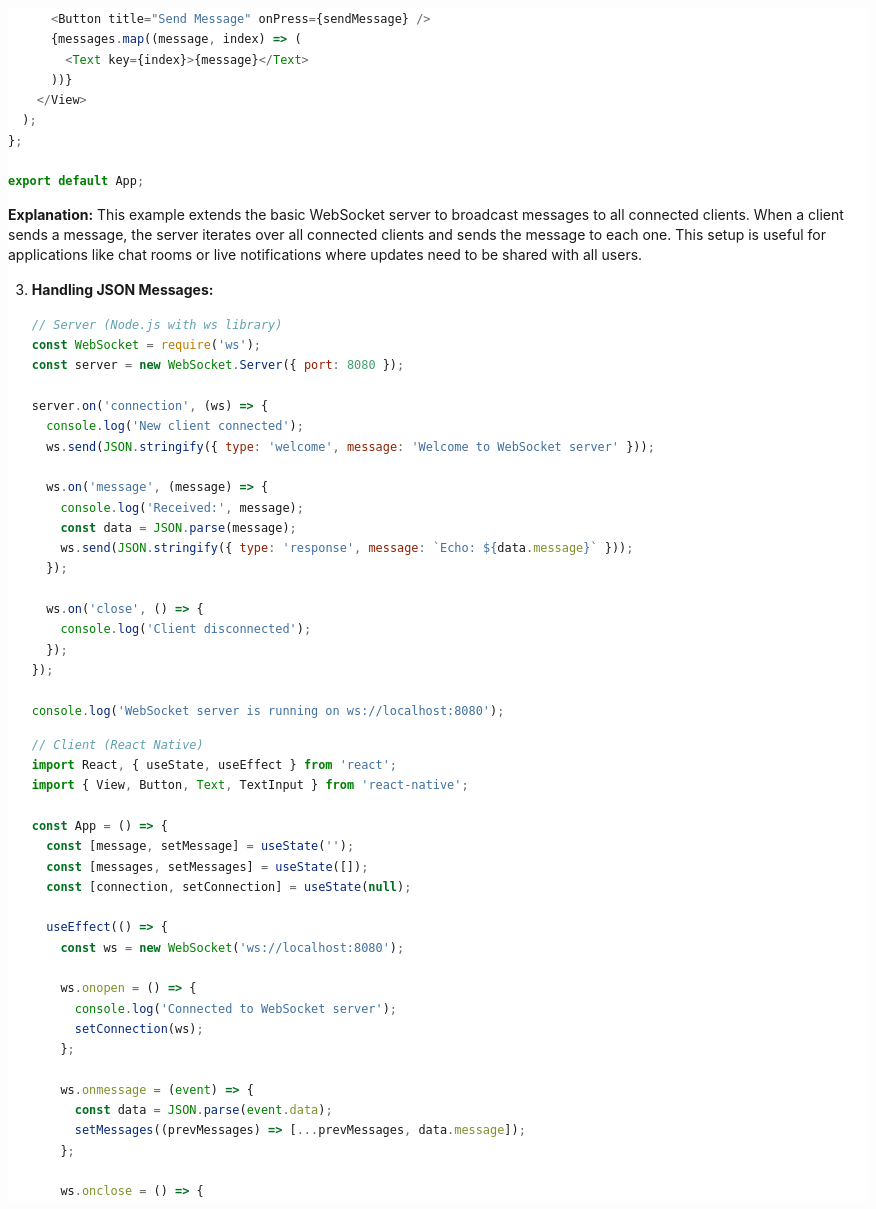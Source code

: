    ```javascript
         <Button title="Send Message" onPress={sendMessage} />
         {messages.map((message, index) => (
           <Text key={index}>{message}</Text>
         ))}
       </View>
     );
   };

   export default App;
   ```

   **Explanation:**
   This example extends the basic WebSocket server to broadcast messages to all connected clients. When a client sends a message, the server iterates over all connected clients and sends the message to each one. This setup is useful for applications like chat rooms or live notifications where updates need to be shared with all users.

3. **Handling JSON Messages:**
   ```javascript
   // Server (Node.js with ws library)
   const WebSocket = require('ws');
   const server = new WebSocket.Server({ port: 8080 });

   server.on('connection', (ws) => {
     console.log('New client connected');
     ws.send(JSON.stringify({ type: 'welcome', message: 'Welcome to WebSocket server' }));

     ws.on('message', (message) => {
       console.log('Received:', message);
       const data = JSON.parse(message);
       ws.send(JSON.stringify({ type: 'response', message: `Echo: ${data.message}` }));
     });

     ws.on('close', () => {
       console.log('Client disconnected');
     });
   });

   console.log('WebSocket server is running on ws://localhost:8080');
   ```

   ```javascript
   // Client (React Native)
   import React, { useState, useEffect } from 'react';
   import { View, Button, Text, TextInput } from 'react-native';

   const App = () => {
     const [message, setMessage] = useState('');
     const [messages, setMessages] = useState([]);
     const [connection, setConnection] = useState(null);

     useEffect(() => {
       const ws = new WebSocket('ws://localhost:8080');

       ws.onopen = () => {
         console.log('Connected to WebSocket server');
         setConnection(ws);
       };

       ws.onmessage = (event) => {
         const data = JSON.parse(event.data);
         setMessages((prevMessages) => [...prevMessages, data.message]);
       };

       ws.onclose = () => {
   ```